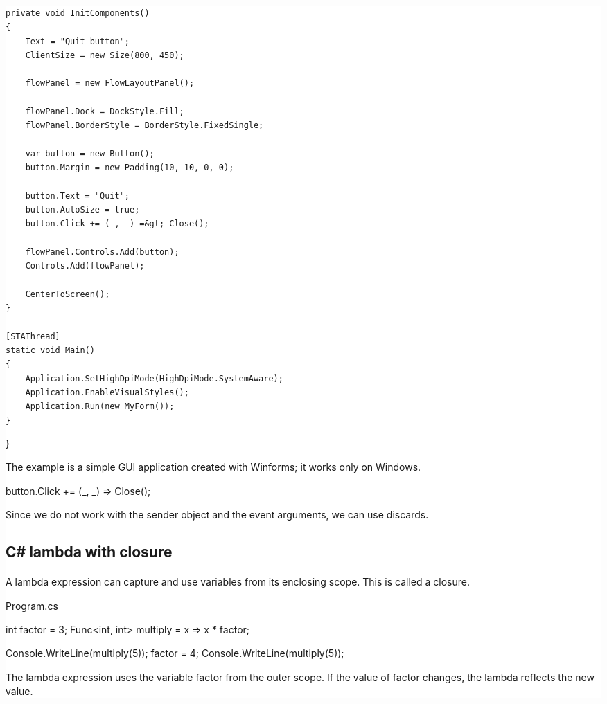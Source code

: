     private void InitComponents()
    {
        Text = "Quit button";
        ClientSize = new Size(800, 450);

        flowPanel = new FlowLayoutPanel();

        flowPanel.Dock = DockStyle.Fill;
        flowPanel.BorderStyle = BorderStyle.FixedSingle;

        var button = new Button();
        button.Margin = new Padding(10, 10, 0, 0);

        button.Text = "Quit";
        button.AutoSize = true;
        button.Click += (_, _) =&gt; Close();

        flowPanel.Controls.Add(button);
        Controls.Add(flowPanel);

        CenterToScreen();
    }

    [STAThread]
    static void Main()
    {
        Application.SetHighDpiMode(HighDpiMode.SystemAware);
        Application.EnableVisualStyles();
        Application.Run(new MyForm());
    }
}

The example is a simple GUI application created with Winforms; it works
only on Windows.

button.Click += (_, _) =&gt; Close();

Since we do not work with the sender object and the event arguments, we can
use discards.

## C# lambda with closure

A lambda expression can capture and use variables from its enclosing scope. This
is called a closure.

Program.cs
  

int factor = 3;
Func&lt;int, int&gt; multiply = x =&gt; x * factor;

Console.WriteLine(multiply(5));
factor = 4;
Console.WriteLine(multiply(5));

The lambda expression uses the variable factor from the outer
scope. If the value of factor changes, the lambda reflects the new
value.
